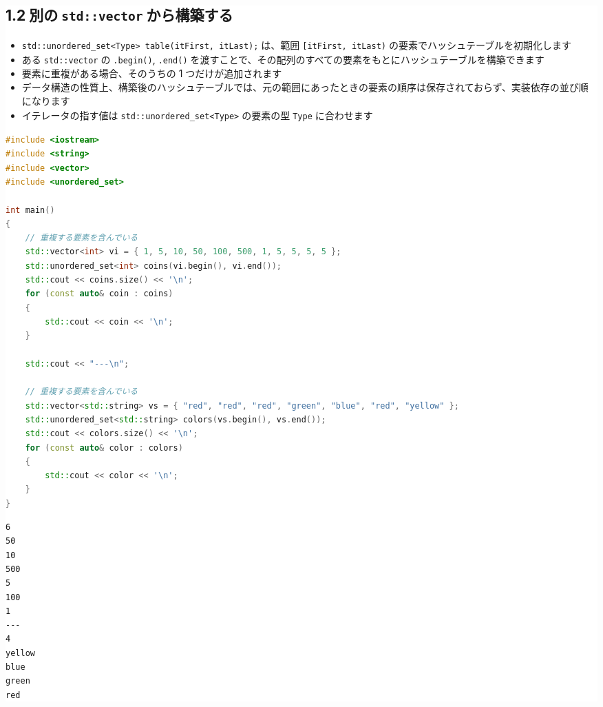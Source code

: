 ## 1.2 別の `std::vector` から構築する
- `std::unordered_set<Type> table(itFirst, itLast);` は、範囲 `[itFirst, itLast)` の要素でハッシュテーブルを初期化します
- ある `std::vector` の `.begin()`, `.end()` を渡すことで、その配列のすべての要素をもとにハッシュテーブルを構築できます
- 要素に重複がある場合、そのうちの 1 つだけが追加されます
- データ構造の性質上、構築後のハッシュテーブルでは、元の範囲にあったときの要素の順序は保存されておらず、実装依存の並び順になります
- イテレータの指す値は `std::unordered_set<Type>` の要素の型 `Type` に合わせます
```cpp
#include <iostream>
#include <string>
#include <vector>
#include <unordered_set>

int main()
{
	// 重複する要素を含んでいる
	std::vector<int> vi = { 1, 5, 10, 50, 100, 500, 1, 5, 5, 5, 5 };
	std::unordered_set<int> coins(vi.begin(), vi.end());
	std::cout << coins.size() << '\n';
	for (const auto& coin : coins)
	{
		std::cout << coin << '\n';
	}

	std::cout << "---\n";

	// 重複する要素を含んでいる
	std::vector<std::string> vs = { "red", "red", "red", "green", "blue", "red", "yellow" };
	std::unordered_set<std::string> colors(vs.begin(), vs.end());
	std::cout << colors.size() << '\n';
	for (const auto& color : colors)
	{
		std::cout << color << '\n';
	}
}
```
```txt:出力（例）
6
50
10
500
5
100
1
---
4
yellow
blue
green
red
```
